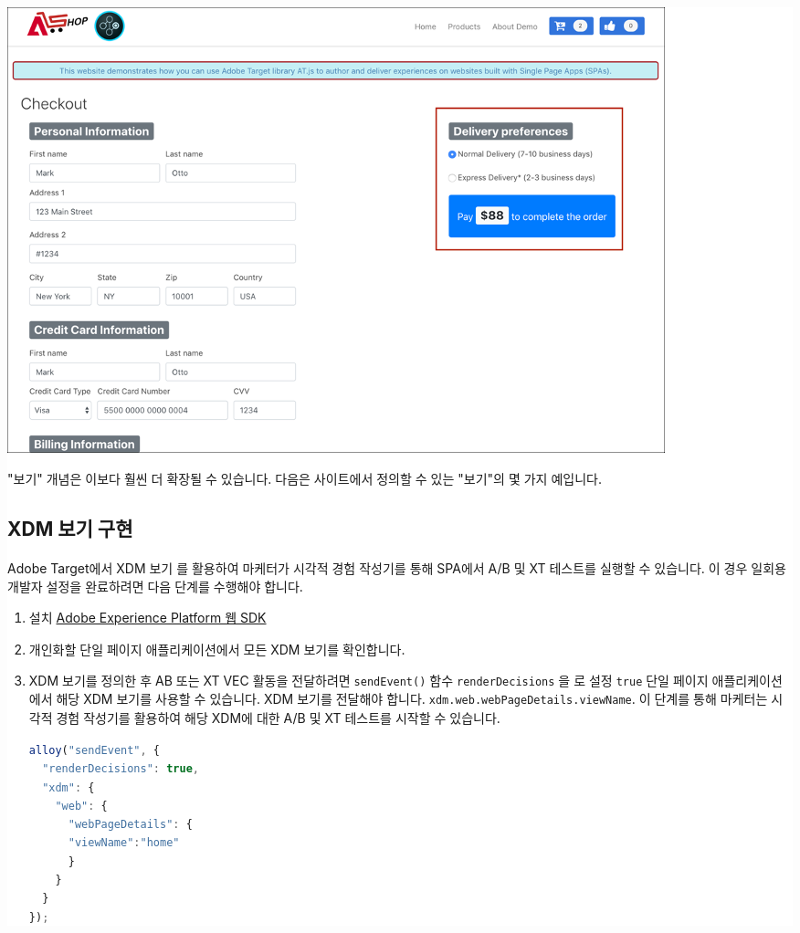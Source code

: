 ![브라우저 창의 단일 페이지 애플리케이션 체크아웃 페이지에 대한 샘플 이미지입니다.](assets/example-check-out.png)

&quot;보기&quot; 개념은 이보다 훨씬 더 확장될 수 있습니다. 다음은 사이트에서 정의할 수 있는 &quot;보기&quot;의 몇 가지 예입니다.

## XDM 보기 구현

Adobe Target에서 XDM 보기 를 활용하여 마케터가 시각적 경험 작성기를 통해 SPA에서 A/B 및 XT 테스트를 실행할 수 있습니다. 이 경우 일회용 개발자 설정을 완료하려면 다음 단계를 수행해야 합니다.

1. 설치 [Adobe Experience Platform 웹 SDK](../../fundamentals/installing-the-sdk.md)
2. 개인화할 단일 페이지 애플리케이션에서 모든 XDM 보기를 확인합니다.
3. XDM 보기를 정의한 후 AB 또는 XT VEC 활동을 전달하려면 `sendEvent()` 함수 `renderDecisions` 을 로 설정 `true` 단일 페이지 애플리케이션에서 해당 XDM 보기를 사용할 수 있습니다. XDM 보기를 전달해야 합니다. `xdm.web.webPageDetails.viewName`. 이 단계를 통해 마케터는 시각적 경험 작성기를 활용하여 해당 XDM에 대한 A/B 및 XT 테스트를 시작할 수 있습니다.

   ```javascript
   alloy("sendEvent", { 
     "renderDecisions": true, 
     "xdm": { 
       "web": { 
         "webPageDetails": { 
         "viewName":"home" 
         }
       } 
     } 
   });
   ```
